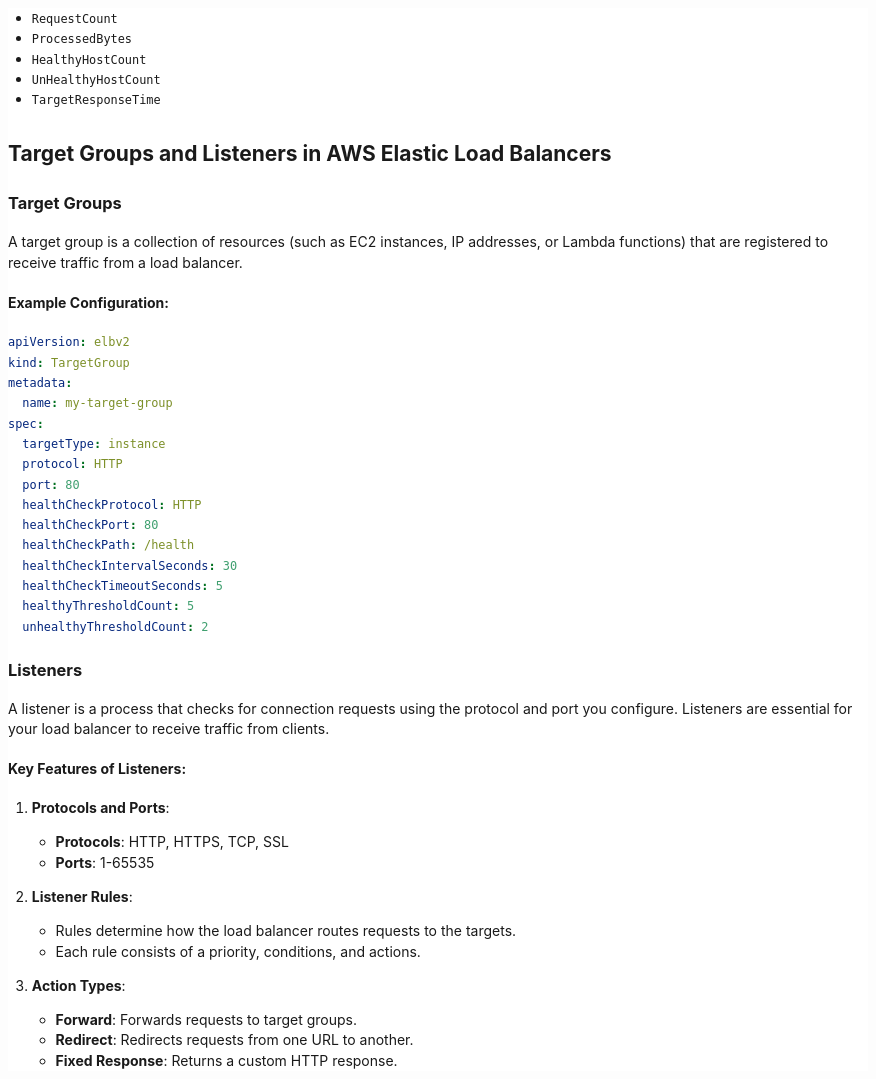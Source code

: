 - `RequestCount`
- `ProcessedBytes`
- `HealthyHostCount`
- `UnHealthyHostCount`
- `TargetResponseTime`

## Target Groups and Listeners in AWS Elastic Load Balancers

### Target Groups

A target group is a collection of resources (such as EC2 instances, IP addresses, or Lambda functions) that are registered to receive traffic from a load balancer.

#### Example Configuration:
```yaml
apiVersion: elbv2
kind: TargetGroup
metadata:
  name: my-target-group
spec:
  targetType: instance
  protocol: HTTP
  port: 80
  healthCheckProtocol: HTTP
  healthCheckPort: 80
  healthCheckPath: /health
  healthCheckIntervalSeconds: 30
  healthCheckTimeoutSeconds: 5
  healthyThresholdCount: 5
  unhealthyThresholdCount: 2
```

### Listeners

A listener is a process that checks for connection requests using the protocol and port you configure. Listeners are essential for your load balancer to receive traffic from clients.

#### Key Features of Listeners:

1. **Protocols and Ports**:
   - **Protocols**: HTTP, HTTPS, TCP, SSL
   - **Ports**: 1-65535

2. **Listener Rules**:
   - Rules determine how the load balancer routes requests to the targets.
   - Each rule consists of a priority, conditions, and actions.

3. **Action Types**:
   - **Forward**: Forwards requests to target groups.
   - **Redirect**: Redirects requests from one URL to another.
   - **Fixed Response**: Returns a custom HTTP response.
